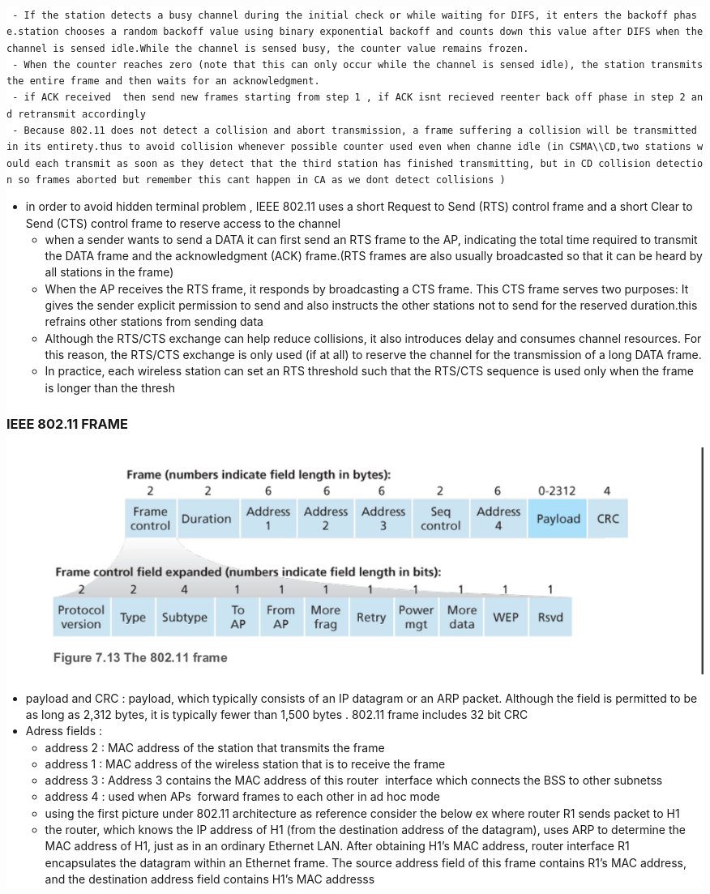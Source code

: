 	 - If the station detects a busy channel during the initial check or while waiting for DIFS, it enters the backoff phase.station chooses a random backoff value using binary exponential backoff and counts down this value after DIFS when the channel is sensed idle.While the channel is sensed busy, the counter value remains frozen.
	 - When the counter reaches zero (note that this can only occur while the channel is sensed idle), the station transmits the entire frame and then waits for an acknowledgment.
	 - if ACK received  then send new frames starting from step 1 , if ACK isnt recieved reenter back off phase in step 2 and retransmit accordingly
	 - Because 802.11 does not detect a collision and abort transmission, a frame suffering a collision will be transmitted in its entirety.thus to avoid collision whenever possible counter used even when channe idle (in CSMA\\CD,two stations would each transmit as soon as they detect that the third station has finished transmitting, but in CD collision detection so frames aborted but remember this cant happen in CA as we dont detect collisions )
- in order to avoid hidden terminal problem , IEEE 802.11 uses a short Request to Send (RTS) control frame and a short Clear to Send (CTS) control frame to reserve access to the channel
    - when a sender wants to send a DATA  it can first send an RTS frame to the AP, indicating the total time required to transmit the DATA frame and the acknowledgment (ACK) frame.(RTS frames are also usually broadcasted so that it can be heard by all stations in the frame)
    - When the AP receives the RTS frame, it responds by broadcasting a CTS frame. This CTS frame serves two purposes: It gives the sender explicit permission to send and also instructs the other stations not to send for the reserved duration.this refrains other stations from sending data
    - Although the RTS/CTS exchange can help reduce collisions, it also introduces delay and consumes channel resources. For this reason, the RTS/CTS exchange is only used (if at all) to reserve the channel for the transmission of a long DATA frame.
    - In practice, each wireless station can set an RTS threshold such that the RTS/CTS sequence is used only when the frame is longer than the thresh

### IEEE 802.11 FRAME 
![](./images/Pasted%20image%2020240508101937.png)
- payload and CRC : payload, which typically consists of an IP datagram or an ARP packet. Although the field is permitted to be as long as 2,312 bytes, it is typically fewer than 1,500 bytes . 802.11 frame includes 32 bit CRC
- Adress fields : 
    - address 2 : MAC address of the station that transmits the frame
    - address 1 : MAC address of the wireless station that is to receive the frame
    - address 3 : Address 3 contains the MAC address of this router ­ interface which connects the BSS to other subnetss
    - address 4 : used when APs ­ forward frames to each other in ad hoc mode
    - using the first picture under 802.11 architecture as reference consider the below ex where router R1 sends packet to H1
    - the router, which knows the IP address of H1 (from the destination address of the datagram), uses ARP to determine the MAC address of H1, just as in an ordinary Ethernet LAN. After obtaining H1’s MAC address, router interface R1 encapsulates the datagram within an Ethernet frame. The source address field of this frame contains R1’s MAC address, and the destination address field contains H1’s MAC addresss